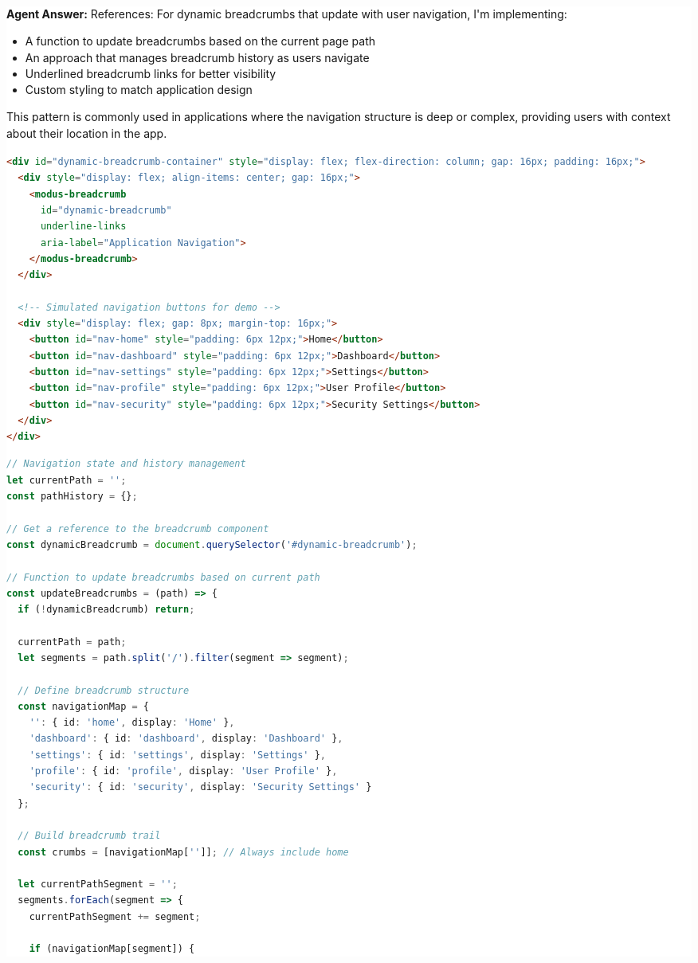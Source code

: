 **Agent Answer:**
References:
For dynamic breadcrumbs that update with user navigation, I'm implementing:
- A function to update breadcrumbs based on the current page path
- An approach that manages breadcrumb history as users navigate
- Underlined breadcrumb links for better visibility
- Custom styling to match application design

This pattern is commonly used in applications where the navigation structure is deep or complex, providing users with context about their location in the app.

```html
<div id="dynamic-breadcrumb-container" style="display: flex; flex-direction: column; gap: 16px; padding: 16px;">
  <div style="display: flex; align-items: center; gap: 16px;">
    <modus-breadcrumb 
      id="dynamic-breadcrumb" 
      underline-links
      aria-label="Application Navigation">
    </modus-breadcrumb>
  </div>
  
  <!-- Simulated navigation buttons for demo -->
  <div style="display: flex; gap: 8px; margin-top: 16px;">
    <button id="nav-home" style="padding: 6px 12px;">Home</button>
    <button id="nav-dashboard" style="padding: 6px 12px;">Dashboard</button>
    <button id="nav-settings" style="padding: 6px 12px;">Settings</button>
    <button id="nav-profile" style="padding: 6px 12px;">User Profile</button>
    <button id="nav-security" style="padding: 6px 12px;">Security Settings</button>
  </div>
</div>
```

```typescript
// Navigation state and history management
let currentPath = '';
const pathHistory = {};

// Get a reference to the breadcrumb component
const dynamicBreadcrumb = document.querySelector('#dynamic-breadcrumb');

// Function to update breadcrumbs based on current path
const updateBreadcrumbs = (path) => {
  if (!dynamicBreadcrumb) return;
  
  currentPath = path;
  let segments = path.split('/').filter(segment => segment);
  
  // Define breadcrumb structure
  const navigationMap = {
    '': { id: 'home', display: 'Home' },
    'dashboard': { id: 'dashboard', display: 'Dashboard' },
    'settings': { id: 'settings', display: 'Settings' },
    'profile': { id: 'profile', display: 'User Profile' },
    'security': { id: 'security', display: 'Security Settings' }
  };
  
  // Build breadcrumb trail
  const crumbs = [navigationMap['']]; // Always include home
  
  let currentPathSegment = '';
  segments.forEach(segment => {
    currentPathSegment += segment;
    
    if (navigationMap[segment]) {
```